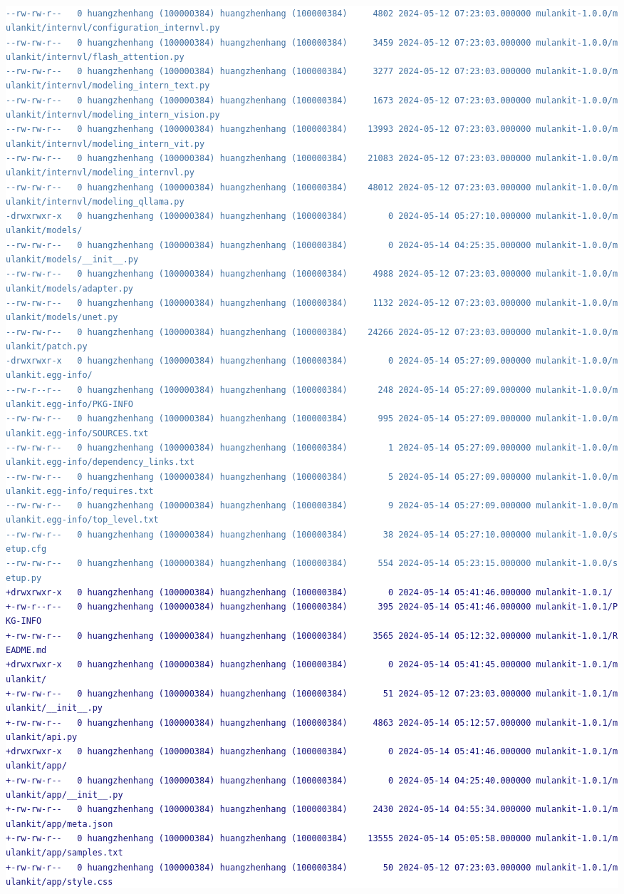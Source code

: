 ```diff
--rw-rw-r--   0 huangzhenhang (100000384) huangzhenhang (100000384)     4802 2024-05-12 07:23:03.000000 mulankit-1.0.0/mulankit/internvl/configuration_internvl.py
--rw-rw-r--   0 huangzhenhang (100000384) huangzhenhang (100000384)     3459 2024-05-12 07:23:03.000000 mulankit-1.0.0/mulankit/internvl/flash_attention.py
--rw-rw-r--   0 huangzhenhang (100000384) huangzhenhang (100000384)     3277 2024-05-12 07:23:03.000000 mulankit-1.0.0/mulankit/internvl/modeling_intern_text.py
--rw-rw-r--   0 huangzhenhang (100000384) huangzhenhang (100000384)     1673 2024-05-12 07:23:03.000000 mulankit-1.0.0/mulankit/internvl/modeling_intern_vision.py
--rw-rw-r--   0 huangzhenhang (100000384) huangzhenhang (100000384)    13993 2024-05-12 07:23:03.000000 mulankit-1.0.0/mulankit/internvl/modeling_intern_vit.py
--rw-rw-r--   0 huangzhenhang (100000384) huangzhenhang (100000384)    21083 2024-05-12 07:23:03.000000 mulankit-1.0.0/mulankit/internvl/modeling_internvl.py
--rw-rw-r--   0 huangzhenhang (100000384) huangzhenhang (100000384)    48012 2024-05-12 07:23:03.000000 mulankit-1.0.0/mulankit/internvl/modeling_qllama.py
-drwxrwxr-x   0 huangzhenhang (100000384) huangzhenhang (100000384)        0 2024-05-14 05:27:10.000000 mulankit-1.0.0/mulankit/models/
--rw-rw-r--   0 huangzhenhang (100000384) huangzhenhang (100000384)        0 2024-05-14 04:25:35.000000 mulankit-1.0.0/mulankit/models/__init__.py
--rw-rw-r--   0 huangzhenhang (100000384) huangzhenhang (100000384)     4988 2024-05-12 07:23:03.000000 mulankit-1.0.0/mulankit/models/adapter.py
--rw-rw-r--   0 huangzhenhang (100000384) huangzhenhang (100000384)     1132 2024-05-12 07:23:03.000000 mulankit-1.0.0/mulankit/models/unet.py
--rw-rw-r--   0 huangzhenhang (100000384) huangzhenhang (100000384)    24266 2024-05-12 07:23:03.000000 mulankit-1.0.0/mulankit/patch.py
-drwxrwxr-x   0 huangzhenhang (100000384) huangzhenhang (100000384)        0 2024-05-14 05:27:09.000000 mulankit-1.0.0/mulankit.egg-info/
--rw-r--r--   0 huangzhenhang (100000384) huangzhenhang (100000384)      248 2024-05-14 05:27:09.000000 mulankit-1.0.0/mulankit.egg-info/PKG-INFO
--rw-rw-r--   0 huangzhenhang (100000384) huangzhenhang (100000384)      995 2024-05-14 05:27:09.000000 mulankit-1.0.0/mulankit.egg-info/SOURCES.txt
--rw-rw-r--   0 huangzhenhang (100000384) huangzhenhang (100000384)        1 2024-05-14 05:27:09.000000 mulankit-1.0.0/mulankit.egg-info/dependency_links.txt
--rw-rw-r--   0 huangzhenhang (100000384) huangzhenhang (100000384)        5 2024-05-14 05:27:09.000000 mulankit-1.0.0/mulankit.egg-info/requires.txt
--rw-rw-r--   0 huangzhenhang (100000384) huangzhenhang (100000384)        9 2024-05-14 05:27:09.000000 mulankit-1.0.0/mulankit.egg-info/top_level.txt
--rw-rw-r--   0 huangzhenhang (100000384) huangzhenhang (100000384)       38 2024-05-14 05:27:10.000000 mulankit-1.0.0/setup.cfg
--rw-rw-r--   0 huangzhenhang (100000384) huangzhenhang (100000384)      554 2024-05-14 05:23:15.000000 mulankit-1.0.0/setup.py
+drwxrwxr-x   0 huangzhenhang (100000384) huangzhenhang (100000384)        0 2024-05-14 05:41:46.000000 mulankit-1.0.1/
+-rw-r--r--   0 huangzhenhang (100000384) huangzhenhang (100000384)      395 2024-05-14 05:41:46.000000 mulankit-1.0.1/PKG-INFO
+-rw-rw-r--   0 huangzhenhang (100000384) huangzhenhang (100000384)     3565 2024-05-14 05:12:32.000000 mulankit-1.0.1/README.md
+drwxrwxr-x   0 huangzhenhang (100000384) huangzhenhang (100000384)        0 2024-05-14 05:41:45.000000 mulankit-1.0.1/mulankit/
+-rw-rw-r--   0 huangzhenhang (100000384) huangzhenhang (100000384)       51 2024-05-12 07:23:03.000000 mulankit-1.0.1/mulankit/__init__.py
+-rw-rw-r--   0 huangzhenhang (100000384) huangzhenhang (100000384)     4863 2024-05-14 05:12:57.000000 mulankit-1.0.1/mulankit/api.py
+drwxrwxr-x   0 huangzhenhang (100000384) huangzhenhang (100000384)        0 2024-05-14 05:41:46.000000 mulankit-1.0.1/mulankit/app/
+-rw-rw-r--   0 huangzhenhang (100000384) huangzhenhang (100000384)        0 2024-05-14 04:25:40.000000 mulankit-1.0.1/mulankit/app/__init__.py
+-rw-rw-r--   0 huangzhenhang (100000384) huangzhenhang (100000384)     2430 2024-05-14 04:55:34.000000 mulankit-1.0.1/mulankit/app/meta.json
+-rw-rw-r--   0 huangzhenhang (100000384) huangzhenhang (100000384)    13555 2024-05-14 05:05:58.000000 mulankit-1.0.1/mulankit/app/samples.txt
+-rw-rw-r--   0 huangzhenhang (100000384) huangzhenhang (100000384)       50 2024-05-12 07:23:03.000000 mulankit-1.0.1/mulankit/app/style.css
```